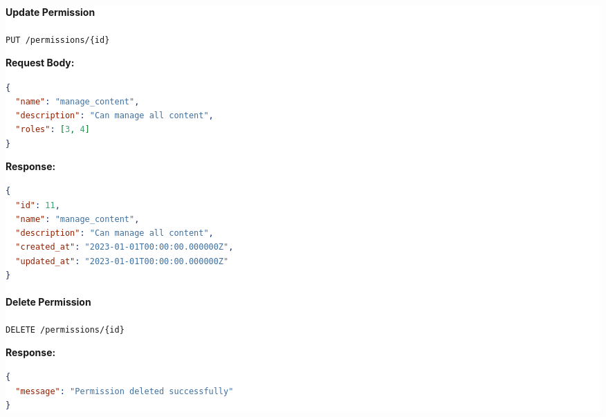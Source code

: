#### Update Permission

```
PUT /permissions/{id}
```

**Request Body:**
```json
{
  "name": "manage_content",
  "description": "Can manage all content",
  "roles": [3, 4]
}
```

**Response:**
```json
{
  "id": 11,
  "name": "manage_content",
  "description": "Can manage all content",
  "created_at": "2023-01-01T00:00:00.000000Z",
  "updated_at": "2023-01-01T00:00:00.000000Z"
}
```

#### Delete Permission

```
DELETE /permissions/{id}
```

**Response:**
```json
{
  "message": "Permission deleted successfully"
}
```
